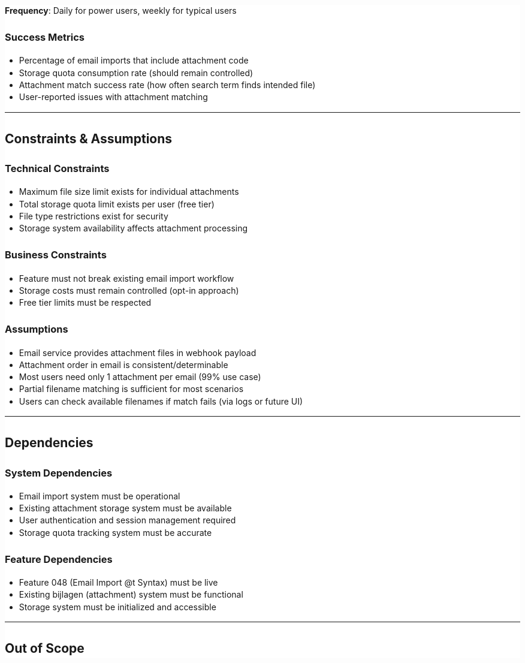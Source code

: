 **Frequency**: Daily for power users, weekly for typical users

### Success Metrics

- Percentage of email imports that include attachment code
- Storage quota consumption rate (should remain controlled)
- Attachment match success rate (how often search term finds intended file)
- User-reported issues with attachment matching

---

## Constraints & Assumptions

### Technical Constraints
- Maximum file size limit exists for individual attachments
- Total storage quota limit exists per user (free tier)
- File type restrictions exist for security
- Storage system availability affects attachment processing

### Business Constraints
- Feature must not break existing email import workflow
- Storage costs must remain controlled (opt-in approach)
- Free tier limits must be respected

### Assumptions
- Email service provides attachment files in webhook payload
- Attachment order in email is consistent/determinable
- Most users need only 1 attachment per email (99% use case)
- Partial filename matching is sufficient for most scenarios
- Users can check available filenames if match fails (via logs or future UI)

---

## Dependencies

### System Dependencies
- Email import system must be operational
- Existing attachment storage system must be available
- User authentication and session management required
- Storage quota tracking system must be accurate

### Feature Dependencies
- Feature 048 (Email Import @t Syntax) must be live
- Existing bijlagen (attachment) system must be functional
- Storage system must be initialized and accessible

---

## Out of Scope
